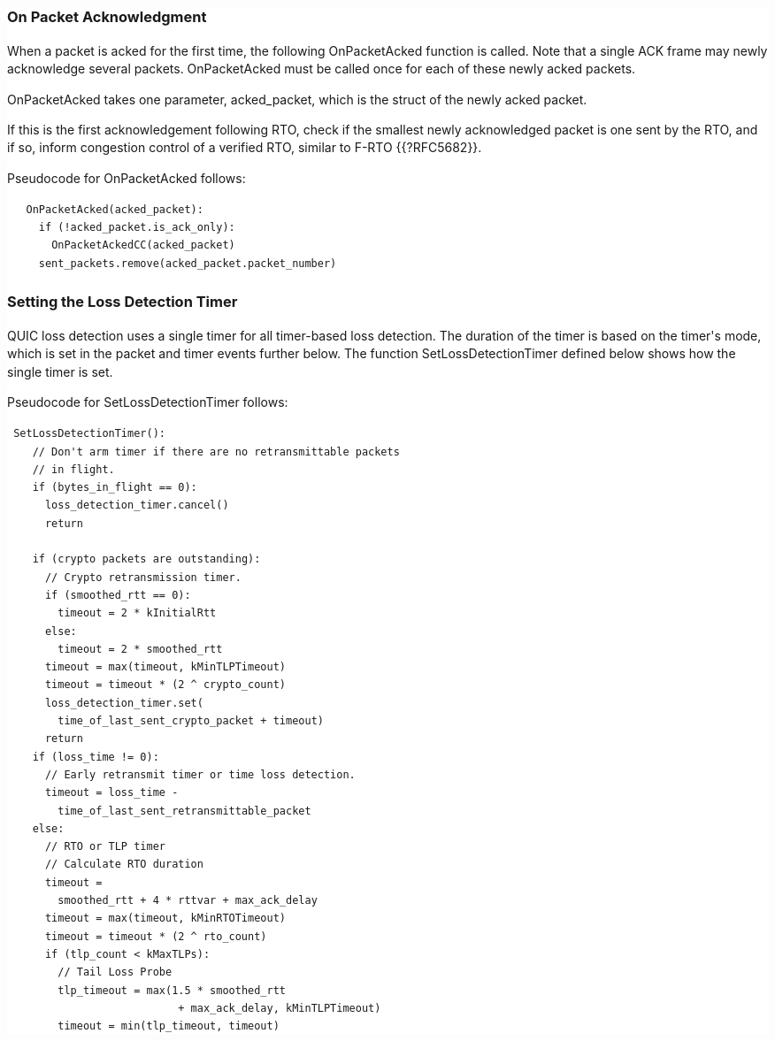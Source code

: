 ### On Packet Acknowledgment

When a packet is acked for the first time, the following OnPacketAcked function
is called.  Note that a single ACK frame may newly acknowledge several packets.
OnPacketAcked must be called once for each of these newly acked packets.

OnPacketAcked takes one parameter, acked_packet, which is the struct of the
newly acked packet.

If this is the first acknowledgement following RTO, check if the smallest newly
acknowledged packet is one sent by the RTO, and if so, inform congestion control
of a verified RTO, similar to F-RTO {{?RFC5682}}.

Pseudocode for OnPacketAcked follows:

~~~
   OnPacketAcked(acked_packet):
     if (!acked_packet.is_ack_only):
       OnPacketAckedCC(acked_packet)
     sent_packets.remove(acked_packet.packet_number)
~~~

### Setting the Loss Detection Timer

QUIC loss detection uses a single timer for all timer-based loss detection.  The
duration of the timer is based on the timer's mode, which is set in the packet
and timer events further below.  The function SetLossDetectionTimer defined
below shows how the single timer is set.

Pseudocode for SetLossDetectionTimer follows:

~~~
 SetLossDetectionTimer():
    // Don't arm timer if there are no retransmittable packets
    // in flight.
    if (bytes_in_flight == 0):
      loss_detection_timer.cancel()
      return

    if (crypto packets are outstanding):
      // Crypto retransmission timer.
      if (smoothed_rtt == 0):
        timeout = 2 * kInitialRtt
      else:
        timeout = 2 * smoothed_rtt
      timeout = max(timeout, kMinTLPTimeout)
      timeout = timeout * (2 ^ crypto_count)
      loss_detection_timer.set(
        time_of_last_sent_crypto_packet + timeout)
      return
    if (loss_time != 0):
      // Early retransmit timer or time loss detection.
      timeout = loss_time -
        time_of_last_sent_retransmittable_packet
    else:
      // RTO or TLP timer
      // Calculate RTO duration
      timeout =
        smoothed_rtt + 4 * rttvar + max_ack_delay
      timeout = max(timeout, kMinRTOTimeout)
      timeout = timeout * (2 ^ rto_count)
      if (tlp_count < kMaxTLPs):
        // Tail Loss Probe
        tlp_timeout = max(1.5 * smoothed_rtt
                           + max_ack_delay, kMinTLPTimeout)
        timeout = min(tlp_timeout, timeout)

~~~